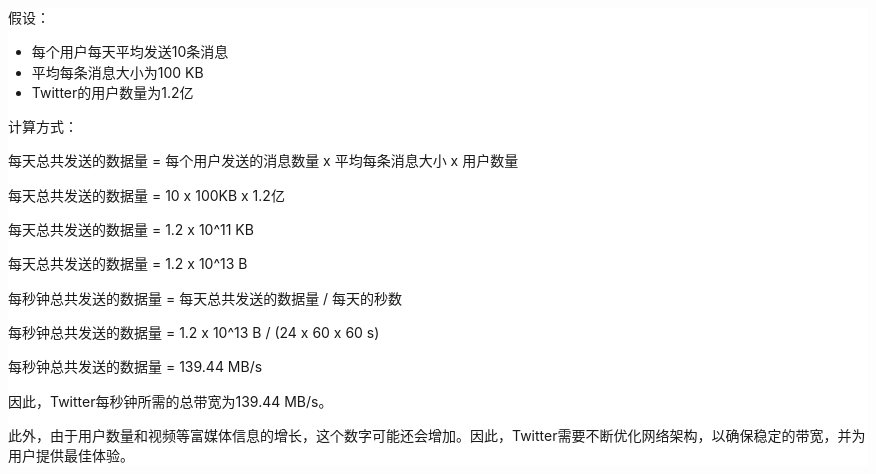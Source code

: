 假设：

- 每个用户每天平均发送10条消息
- 平均每条消息大小为100 KB
- Twitter的用户数量为1.2亿

计算方式：

每天总共发送的数据量 = 每个用户发送的消息数量 x 平均每条消息大小 x 用户数量

每天总共发送的数据量 = 10 x 100KB x 1.2亿

每天总共发送的数据量 = 1.2 x 10^11 KB

每天总共发送的数据量 = 1.2 x 10^13 B

每秒钟总共发送的数据量 = 每天总共发送的数据量 / 每天的秒数

每秒钟总共发送的数据量 = 1.2 x 10^13 B / (24 x 60 x 60 s)

每秒钟总共发送的数据量 = 139.44 MB/s

因此，Twitter每秒钟所需的总带宽为139.44 MB/s。

此外，由于用户数量和视频等富媒体信息的增长，这个数字可能还会增加。因此，Twitter需要不断优化网络架构，以确保稳定的带宽，并为用户提供最佳体验。